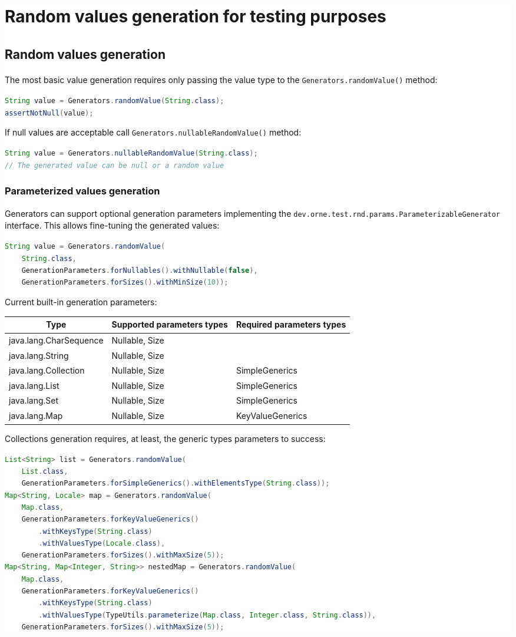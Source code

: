 # Random values generation for testing purposes

## Random values generation

The most basic value generation requires only passing the value type to the
`Generators.randomValue()` method:

```java
String value = Generators.randomValue(String.class);
assertNotNull(value);
```

If null values are acceptable call `Generators.nullableRandomValue()` method:

```java
String value = Generators.nullableRandomValue(String.class);
// The generated value can be null or a random value
```

### Parameterized values generation

Generators can support optional generation parameters implementing the
`dev.orne.test.rnd.params.ParameterizableGenerator` interface.
This allows fine-tuning the generated values:

```java
String value = Generators.randomValue(
    String.class,
    GenerationParameters.forNullables().withNullable(false),
    GenerationParameters.forSizes().withMinSize(10));
```

Current built-in generation parameters:

| Type | Supported parameters types | Required parameters types |
| --- | --- | --- |
| java.lang.CharSequence | Nullable, Size |  |
| java.lang.String | Nullable, Size |  |
| java.lang.Collection | Nullable, Size | SimpleGenerics |
| java.lang.List | Nullable, Size | SimpleGenerics |
| java.lang.Set | Nullable, Size | SimpleGenerics |
| java.lang.Map | Nullable, Size | KeyValueGenerics |

Collections generation requires, at least, the generic types parameters to
success: 

```java
List<String> list = Generators.randomValue(
    List.class,
    GenerationParameters.forSimpleGenerics().withElementsType(String.class));
Map<String, Locale> map = Generators.randomValue(
    Map.class,
    GenerationParameters.forKeyValueGenerics()
        .withKeysType(String.class)
        .withValuesType(Locale.class),
    GenerationParameters.forSizes().withMaxSize(5));
Map<String, Map<Integer, String>> nestedMap = Generators.randomValue(
    Map.class,
    GenerationParameters.forKeyValueGenerics()
        .withKeysType(String.class)
        .withValuesType(TypeUtils.parameterize(Map.class, Integer.class, String.class)),
    GenerationParameters.forSizes().withMaxSize(5));
```
